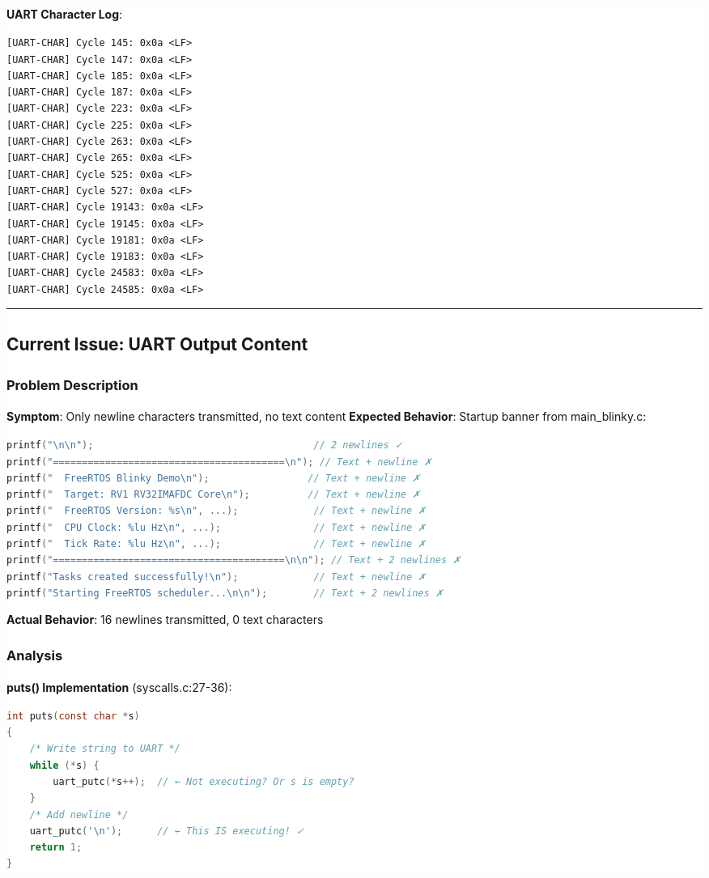 **UART Character Log**:
```
[UART-CHAR] Cycle 145: 0x0a <LF>
[UART-CHAR] Cycle 147: 0x0a <LF>
[UART-CHAR] Cycle 185: 0x0a <LF>
[UART-CHAR] Cycle 187: 0x0a <LF>
[UART-CHAR] Cycle 223: 0x0a <LF>
[UART-CHAR] Cycle 225: 0x0a <LF>
[UART-CHAR] Cycle 263: 0x0a <LF>
[UART-CHAR] Cycle 265: 0x0a <LF>
[UART-CHAR] Cycle 525: 0x0a <LF>
[UART-CHAR] Cycle 527: 0x0a <LF>
[UART-CHAR] Cycle 19143: 0x0a <LF>
[UART-CHAR] Cycle 19145: 0x0a <LF>
[UART-CHAR] Cycle 19181: 0x0a <LF>
[UART-CHAR] Cycle 19183: 0x0a <LF>
[UART-CHAR] Cycle 24583: 0x0a <LF>
[UART-CHAR] Cycle 24585: 0x0a <LF>
```

---

## Current Issue: UART Output Content

### Problem Description
**Symptom**: Only newline characters transmitted, no text content
**Expected Behavior**: Startup banner from main_blinky.c:

```c
printf("\n\n");                                      // 2 newlines ✓
printf("========================================\n"); // Text + newline ✗
printf("  FreeRTOS Blinky Demo\n");                 // Text + newline ✗
printf("  Target: RV1 RV32IMAFDC Core\n");          // Text + newline ✗
printf("  FreeRTOS Version: %s\n", ...);             // Text + newline ✗
printf("  CPU Clock: %lu Hz\n", ...);                // Text + newline ✗
printf("  Tick Rate: %lu Hz\n", ...);                // Text + newline ✗
printf("========================================\n\n"); // Text + 2 newlines ✗
printf("Tasks created successfully!\n");             // Text + newline ✗
printf("Starting FreeRTOS scheduler...\n\n");        // Text + 2 newlines ✗
```

**Actual Behavior**: 16 newlines transmitted, 0 text characters

### Analysis

**puts() Implementation** (syscalls.c:27-36):
```c
int puts(const char *s)
{
    /* Write string to UART */
    while (*s) {
        uart_putc(*s++);  // ← Not executing? Or s is empty?
    }
    /* Add newline */
    uart_putc('\n');      // ← This IS executing! ✓
    return 1;
}
```
